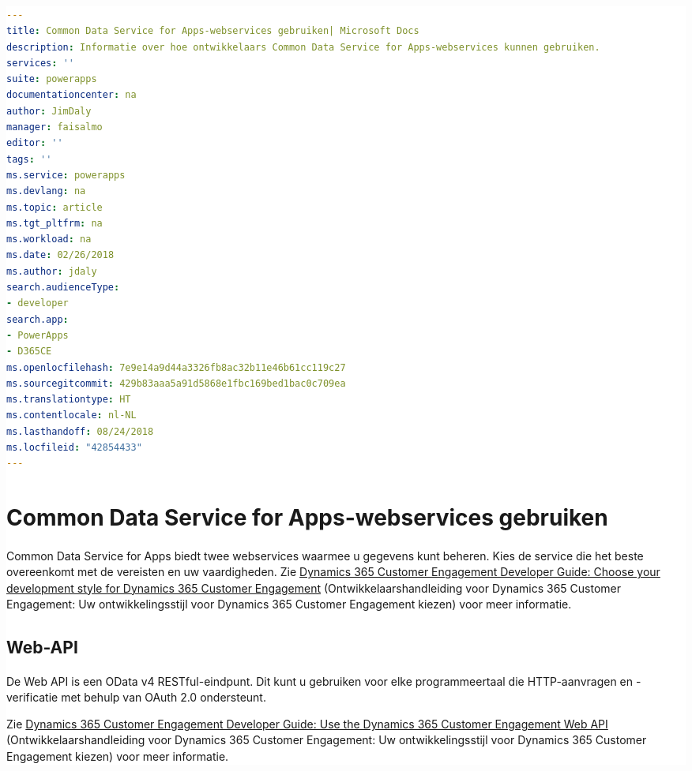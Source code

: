 ```yaml
---
title: Common Data Service for Apps-webservices gebruiken| Microsoft Docs
description: Informatie over hoe ontwikkelaars Common Data Service for Apps-webservices kunnen gebruiken.
services: ''
suite: powerapps
documentationcenter: na
author: JimDaly
manager: faisalmo
editor: ''
tags: ''
ms.service: powerapps
ms.devlang: na
ms.topic: article
ms.tgt_pltfrm: na
ms.workload: na
ms.date: 02/26/2018
ms.author: jdaly
search.audienceType:
- developer
search.app:
- PowerApps
- D365CE
ms.openlocfilehash: 7e9e14a9d44a3326fb8ac32b11e46b61cc119c27
ms.sourcegitcommit: 429b83aaa5a91d5868e1fbc169bed1bac0c709ea
ms.translationtype: HT
ms.contentlocale: nl-NL
ms.lasthandoff: 08/24/2018
ms.locfileid: "42854433"
---
```

# <a name="use-common-data-service-for-apps-web-services"></a>Common Data Service for Apps-webservices gebruiken

Common Data Service for Apps biedt twee webservices waarmee u gegevens kunt beheren. Kies de service die het beste overeenkomt met de vereisten en uw vaardigheden. Zie [Dynamics 365 Customer Engagement Developer Guide: Choose your development style for Dynamics 365 Customer Engagement](/dynamics365/customer-engagement/developer/choose-development-style) (Ontwikkelaarshandleiding voor Dynamics 365 Customer Engagement: Uw ontwikkelingsstijl voor Dynamics 365 Customer Engagement kiezen) voor meer informatie.

## <a name="web-api"></a>Web-API
De Web API is een OData v4 RESTful-eindpunt. Dit kunt u gebruiken voor elke programmeertaal die HTTP-aanvragen en -verificatie met behulp van OAuth 2.0 ondersteunt.

Zie [Dynamics 365 Customer Engagement Developer Guide: Use the Dynamics 365 Customer Engagement Web API](/dynamics365/customer-engagement/developer/use-microsoft-dynamics-365-web-api) (Ontwikkelaarshandleiding voor Dynamics 365 Customer Engagement: Uw ontwikkelingsstijl voor Dynamics 365 Customer Engagement kiezen) voor meer informatie.
